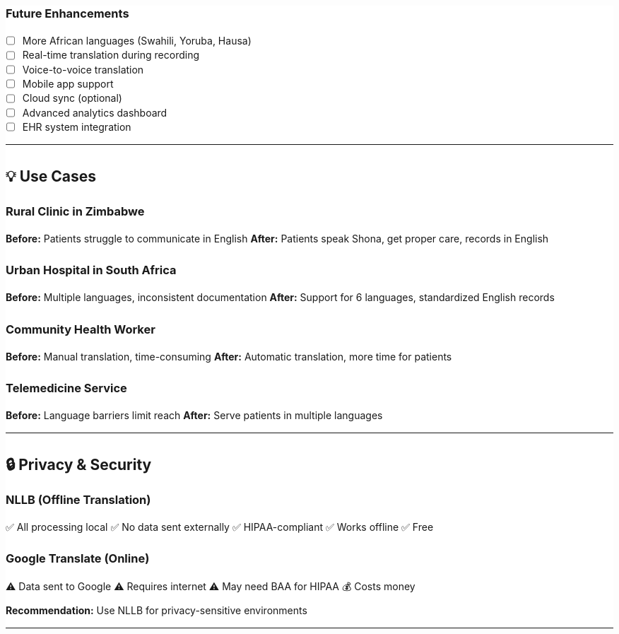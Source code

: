 ### Future Enhancements
- [ ] More African languages (Swahili, Yoruba, Hausa)
- [ ] Real-time translation during recording
- [ ] Voice-to-voice translation
- [ ] Mobile app support
- [ ] Cloud sync (optional)
- [ ] Advanced analytics dashboard
- [ ] EHR system integration

---

## 💡 Use Cases

### Rural Clinic in Zimbabwe
**Before:** Patients struggle to communicate in English
**After:** Patients speak Shona, get proper care, records in English

### Urban Hospital in South Africa
**Before:** Multiple languages, inconsistent documentation
**After:** Support for 6 languages, standardized English records

### Community Health Worker
**Before:** Manual translation, time-consuming
**After:** Automatic translation, more time for patients

### Telemedicine Service
**Before:** Language barriers limit reach
**After:** Serve patients in multiple languages

---

## 🔒 Privacy & Security

### NLLB (Offline Translation)
✅ All processing local
✅ No data sent externally
✅ HIPAA-compliant
✅ Works offline
✅ Free

### Google Translate (Online)
⚠️ Data sent to Google
⚠️ Requires internet
⚠️ May need BAA for HIPAA
💰 Costs money

**Recommendation:** Use NLLB for privacy-sensitive environments

---
